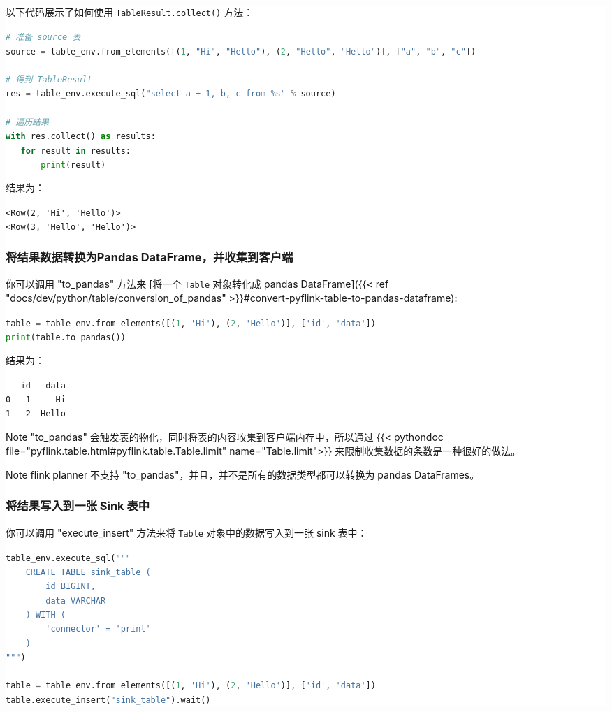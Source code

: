 以下代码展示了如何使用 `TableResult.collect()` 方法：

```python
# 准备 source 表
source = table_env.from_elements([(1, "Hi", "Hello"), (2, "Hello", "Hello")], ["a", "b", "c"])

# 得到 TableResult
res = table_env.execute_sql("select a + 1, b, c from %s" % source)

# 遍历结果
with res.collect() as results:
   for result in results:
       print(result)
```

结果为：

```text
<Row(2, 'Hi', 'Hello')>
<Row(3, 'Hello', 'Hello')>
```

### 将结果数据转换为Pandas DataFrame，并收集到客户端

你可以调用 "to_pandas" 方法来 [将一个 `Table` 对象转化成 pandas DataFrame]({{< ref "docs/dev/python/table/conversion_of_pandas" >}}#convert-pyflink-table-to-pandas-dataframe):

```python
table = table_env.from_elements([(1, 'Hi'), (2, 'Hello')], ['id', 'data'])
print(table.to_pandas())
```

结果为：

```text
   id   data
0   1     Hi
1   2  Hello
```

<span class="label label-info">Note</span> "to_pandas" 会触发表的物化，同时将表的内容收集到客户端内存中，所以通过 {{< pythondoc file="pyflink.table.html#pyflink.table.Table.limit" name="Table.limit">}} 来限制收集数据的条数是一种很好的做法。

<span class="label label-info">Note</span> flink planner 不支持 "to_pandas"，并且，并不是所有的数据类型都可以转换为 pandas DataFrames。

### 将结果写入到一张 Sink 表中

你可以调用 "execute_insert" 方法来将 `Table` 对象中的数据写入到一张 sink 表中：

```python
table_env.execute_sql("""
    CREATE TABLE sink_table (
        id BIGINT, 
        data VARCHAR 
    ) WITH (
        'connector' = 'print'
    )
""")

table = table_env.from_elements([(1, 'Hi'), (2, 'Hello')], ['id', 'data'])
table.execute_insert("sink_table").wait()
```
